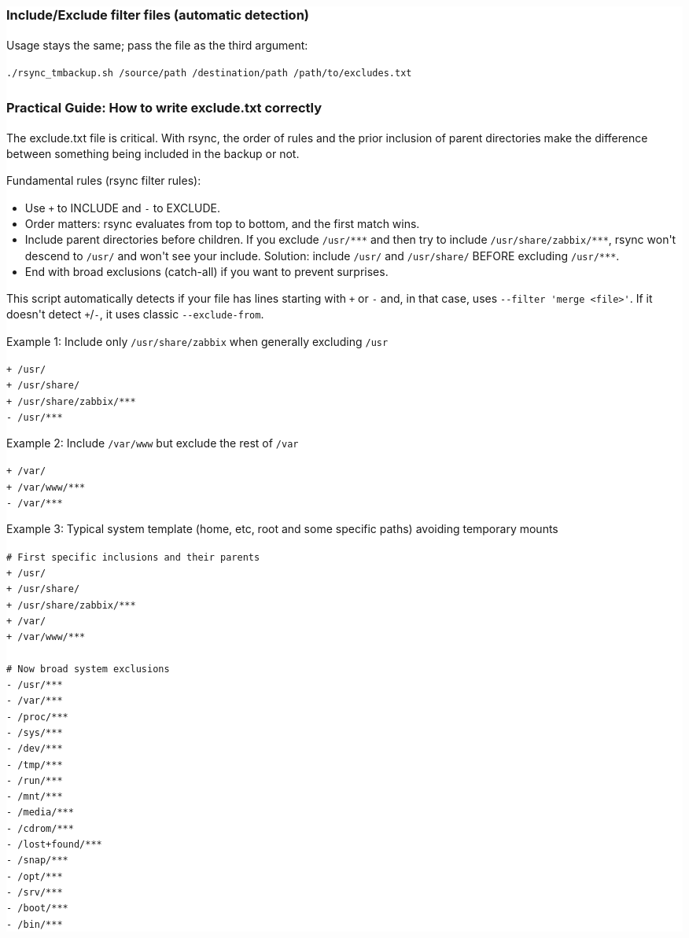 ### Include/Exclude filter files (automatic detection)

Usage stays the same; pass the file as the third argument:

```bash
./rsync_tmbackup.sh /source/path /destination/path /path/to/excludes.txt
```

### Practical Guide: How to write exclude.txt correctly

The exclude.txt file is critical. With rsync, the order of rules and the prior inclusion of parent directories make the difference between something being included in the backup or not.

Fundamental rules (rsync filter rules):
- Use `+` to INCLUDE and `-` to EXCLUDE.
- Order matters: rsync evaluates from top to bottom, and the first match wins.
- Include parent directories before children. If you exclude `/usr/***` and then try to include `/usr/share/zabbix/***`, rsync won't descend to `/usr/` and won't see your include. Solution: include `/usr/` and `/usr/share/` BEFORE excluding `/usr/***`.
- End with broad exclusions (catch-all) if you want to prevent surprises.

This script automatically detects if your file has lines starting with `+` or `-` and, in that case, uses `--filter 'merge <file>'`. If it doesn't detect `+`/`-`, it uses classic `--exclude-from`.

Example 1: Include only `/usr/share/zabbix` when generally excluding `/usr`

```
+ /usr/
+ /usr/share/
+ /usr/share/zabbix/***
- /usr/***
```

Example 2: Include `/var/www` but exclude the rest of `/var`

```
+ /var/
+ /var/www/***
- /var/***
```

Example 3: Typical system template (home, etc, root and some specific paths) avoiding temporary mounts

```
# First specific inclusions and their parents
+ /usr/
+ /usr/share/
+ /usr/share/zabbix/***
+ /var/
+ /var/www/***

# Now broad system exclusions
- /usr/***
- /var/***
- /proc/***
- /sys/***
- /dev/***
- /tmp/***
- /run/***
- /mnt/***
- /media/***
- /cdrom/***
- /lost+found/***
- /snap/***
- /opt/***
- /srv/***
- /boot/***
- /bin/***
```